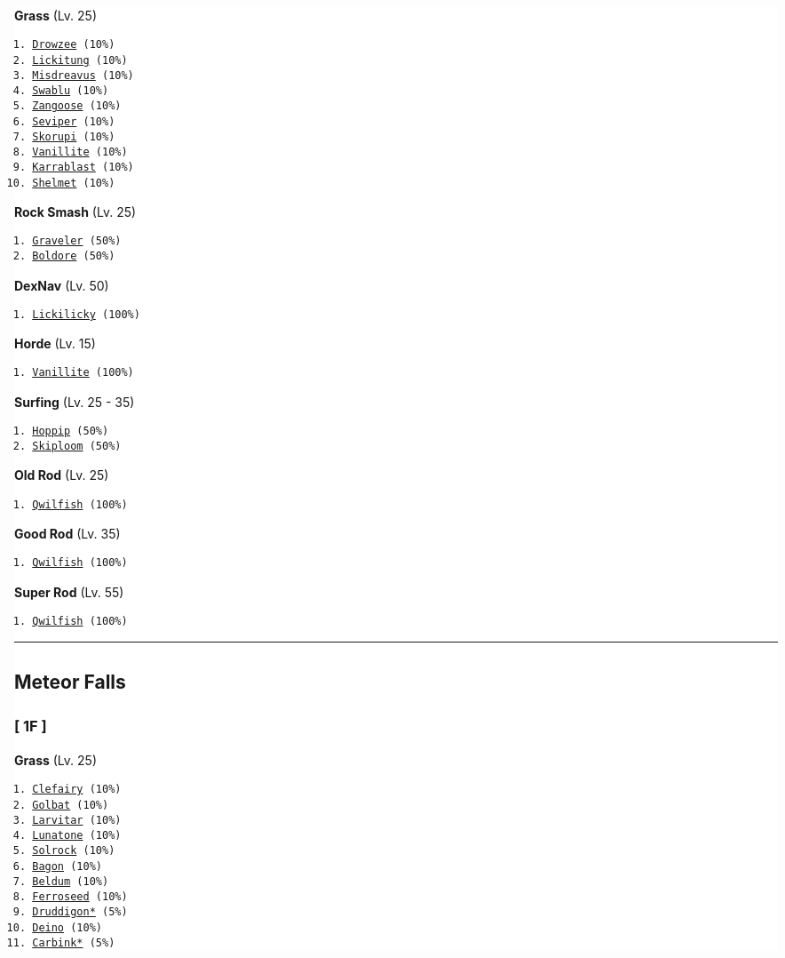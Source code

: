 **Grass** (Lv. 25)

<pre><code><ol><li><a href='/rrss-wiki/pokemon/drowzee/'>Drowzee</a> (10%)</li><li><a href='/rrss-wiki/pokemon/lickitung/'>Lickitung</a> (10%)</li><li><a href='/rrss-wiki/pokemon/misdreavus/'>Misdreavus</a> (10%)</li><li><a href='/rrss-wiki/pokemon/swablu/'>Swablu</a> (10%)</li><li><a href='/rrss-wiki/pokemon/zangoose/'>Zangoose</a> (10%)</li><li><a href='/rrss-wiki/pokemon/seviper/'>Seviper</a> (10%)</li><li><a href='/rrss-wiki/pokemon/skorupi/'>Skorupi</a> (10%)</li><li><a href='/rrss-wiki/pokemon/vanillite/'>Vanillite</a> (10%)</li><li><a href='/rrss-wiki/pokemon/karrablast/'>Karrablast</a> (10%)</li><li><a href='/rrss-wiki/pokemon/shelmet/'>Shelmet</a> (10%)</li></ol></code></pre>

**Rock Smash** (Lv. 25)

<pre><code><ol><li><a href='/rrss-wiki/pokemon/graveler/'>Graveler</a> (50%)</li><li><a href='/rrss-wiki/pokemon/boldore/'>Boldore</a> (50%)</li></ol></code></pre>

**DexNav** (Lv. 50)

<pre><code><ol><li><a href='/rrss-wiki/pokemon/lickilicky/'>Lickilicky</a> (100%)</li></ol></code></pre>

**Horde** (Lv. 15)

<pre><code><ol><li><a href='/rrss-wiki/pokemon/vanillite/'>Vanillite</a> (100%)</li></ol></code></pre>

**Surfing** (Lv. 25 - 35)

<pre><code><ol><li><a href='/rrss-wiki/pokemon/hoppip/'>Hoppip</a> (50%)</li><li><a href='/rrss-wiki/pokemon/skiploom/'>Skiploom</a> (50%)</li></ol></code></pre>

**Old Rod** (Lv. 25)

<pre><code><ol><li><a href='/rrss-wiki/pokemon/qwilfish/'>Qwilfish</a> (100%)</li></ol></code></pre>

**Good Rod** (Lv. 35)

<pre><code><ol><li><a href='/rrss-wiki/pokemon/qwilfish/'>Qwilfish</a> (100%)</li></ol></code></pre>

**Super Rod** (Lv. 55)

<pre><code><ol><li><a href='/rrss-wiki/pokemon/qwilfish/'>Qwilfish</a> (100%)</li></ol></code></pre>

---

## Meteor Falls

### [ 1F ]

**Grass** (Lv. 25)

<pre><code><ol><li><a href='/rrss-wiki/pokemon/clefairy/'>Clefairy</a> (10%)</li><li><a href='/rrss-wiki/pokemon/golbat/'>Golbat</a> (10%)</li><li><a href='/rrss-wiki/pokemon/larvitar/'>Larvitar</a> (10%)</li><li><a href='/rrss-wiki/pokemon/lunatone/'>Lunatone</a> (10%)</li><li><a href='/rrss-wiki/pokemon/solrock/'>Solrock</a> (10%)</li><li><a href='/rrss-wiki/pokemon/bagon/'>Bagon</a> (10%)</li><li><a href='/rrss-wiki/pokemon/beldum/'>Beldum</a> (10%)</li><li><a href='/rrss-wiki/pokemon/ferroseed/'>Ferroseed</a> (10%)</li><li><a href='/rrss-wiki/pokemon/druddigon/'>Druddigon*</a> (5%)</li><li><a href='/rrss-wiki/pokemon/deino/'>Deino</a> (10%)</li><li><a href='/rrss-wiki/pokemon/carbink/'>Carbink*</a> (5%)</li></ol></code></pre>
